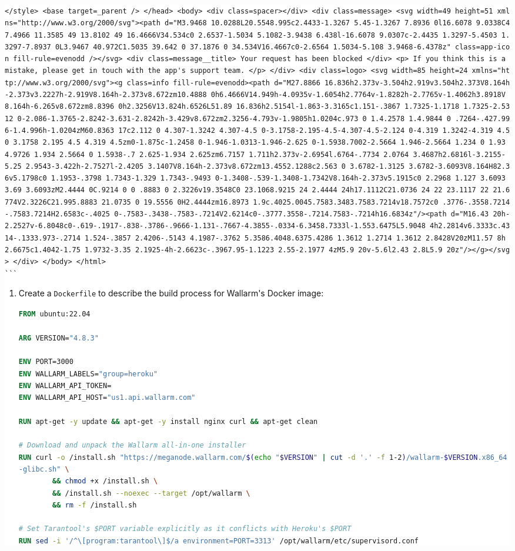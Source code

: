     </style> <base target=_parent /> </head> <body> <div class=spacer></div> <div class=message> <svg width=49 height=51 xmlns="http://www.w3.org/2000/svg"><path d="M3.9468 10.0288L20.5548.995c2.4433-1.3267 5.45-1.3267 7.8936 0l16.6078 9.0338C47.4966 11.3585 49 13.8102 49 16.4666V34.534c0 2.6537-1.5034 5.1082-3.9438 6.438l-16.6078 9.0307c-2.4435 1.3297-5.4503 1.3297-7.8937 0L3.9467 40.972C1.5035 39.642 0 37.1876 0 34.534V16.4667c0-2.6564 1.5034-5.108 3.9468-6.4378z" class=app-icon fill-rule=evenodd /></svg> <div class=message__title> Your request has been blocked </div> <p> If you think this is a mistake, please get in touch with the app's support team. </p> </div> <div class=logo> <svg width=85 height=24 xmlns="http://www.w3.org/2000/svg"><g class=info fill-rule=evenodd><path d="M27.8866 16.836h2.373v-3.504h2.919v3.504h2.373V8.164h-2.373v3.2227h-2.919V8.164h-2.373v8.672zm10.4888 0h6.4666V14.949h-4.0935v-1.6054h2.7764v-1.8282h-2.7765v-1.4062h3.8918V8.164h-6.265v8.672zm8.8396 0h2.3256V13.824h.6526L51.89 16.836h2.5154l-1.863-3.3165c1.151-.3867 1.7325-1.1718 1.7325-2.5312 0-2.086-1.3765-2.8242-3.631-2.8242h-3.429v8.672zm2.3256-4.793v-1.9805h1.0204c.973 0 1.4.2578 1.4.9844 0 .7264-.427.996-1.4.996h-1.0204zM60.8363 17c2.112 0 4.307-1.3242 4.307-4.5 0-3.1758-2.195-4.5-4.307-4.5-2.124 0-4.319 1.3242-4.319 4.5 0 3.1758 2.195 4.5 4.319 4.5zm0-1.875c-1.2458 0-1.946-1.0313-1.946-2.625 0-1.5938.7002-2.5664 1.946-2.5664 1.234 0 1.934.9726 1.934 2.5664 0 1.5938-.7 2.625-1.934 2.625zm6.7157 1.711h2.373v-2.6954l.6764-.7734 2.0764 3.4687h2.6816l-3.2155-5.25 2.9543-3.422h-2.7527l-2.4205 3.1407V8.164h-2.373v8.672zm13.4552.1288c2.563 0 3.6782-1.3125 3.6782-3.6093V8.164H82.36v5.1798c0 1.1953-.3798 1.7343-1.329 1.7343-.9493 0-1.3408-.539-1.3408-1.7342V8.164h-2.373v5.1915c0 2.2968 1.127 3.6093 3.69 3.6093zM2.4444 0C.9214 0 0 .8883 0 2.3226v19.3548C0 23.1068.9215 24 2.4444 24h17.1112C21.0736 24 22 23.1117 22 21.6774V2.3226C21.995.8883 21.0735 0 19.5556 0H2.4444zm16.8973 1.9c.4025.0045.7583.3483.7583.7214v18.7572c0 .3776-.3558.7214-.7583.7214H2.6583c-.4025 0-.7583-.3438-.7583-.7214V2.6214c0-.3777.3558-.7214.7583-.7214h16.6834z"/><path d="M16.43 20h-2.2527v-6.8048c0-.619-.1917-.838-.3786-.9666-1.131-.7667-4.3855-.0334-6.3458.7333l-1.553.6475L5.9048 4h2.2814v6.3333c.4314-.1333.973-.2714 1.524-.3857 2.4206-.5143 4.1987-.3762 5.3586.4048.6375.4286 1.3612 1.2714 1.3612 2.8428V20zM11.57 8h2.6675c1.4042-1.75 1.9732-3.35 2.1925-4h-2.6623c-.3967.95-1.1223 2.55-2.1977 4zM5.9 20v-5.6l2.43 2.8L5.9 20z"/></g></svg> </div> </body> </html>
    ```

1. Create a `Dockerfile` to describe the build process for Wallarm's Docker image:

    ```dockerfile
    FROM ubuntu:22.04

    ARG VERSION="4.8.3"

    ENV PORT=3000
    ENV WALLARM_LABELS="group=heroku"
    ENV WALLARM_API_TOKEN=
    ENV WALLARM_API_HOST="us1.api.wallarm.com"

    RUN apt-get -y update && apt-get -y install nginx curl && apt-get clean

    # Download and unpack the Wallarm all-in-one installer
    RUN curl -o /install.sh "https://meganode.wallarm.com/$(echo "$VERSION" | cut -d '.' -f 1-2)/wallarm-$VERSION.x86_64-glibc.sh" \
            && chmod +x /install.sh \
            && /install.sh --noexec --target /opt/wallarm \
            && rm -f /install.sh

    # Set Tarantool's $PORT variable explicitly as it conflicts with Heroku's $PORT
    RUN sed -i '/^\[program:tarantool\]$/a environment=PORT=3313' /opt/wallarm/etc/supervisord.conf
    

[ip-lists-docs]:                    ../../user-guides/ip-lists/overview.md
[node-token-types]:                 ../../user-guides/nodes/nodes.md#api-and-node-tokens-for-node-creation
[ptrav-attack-docs]:                ../../attacks-vulns-list.md#path-traversal
[attacks-in-ui-image]:              ../../images/admin-guides/test-attacks-quickstart.png
[doc-stat-service]:                 ../../admin-en/configure-statistics-service.md
[aio-docs]:                         ../nginx/all-in-one.md
[waf-directives-instr]:             ../../admin-en/configure-parameters-en.md
[filtration-mode-docs]:             ../../admin-en/configure-wallarm-mode.md#available-filtration-modes